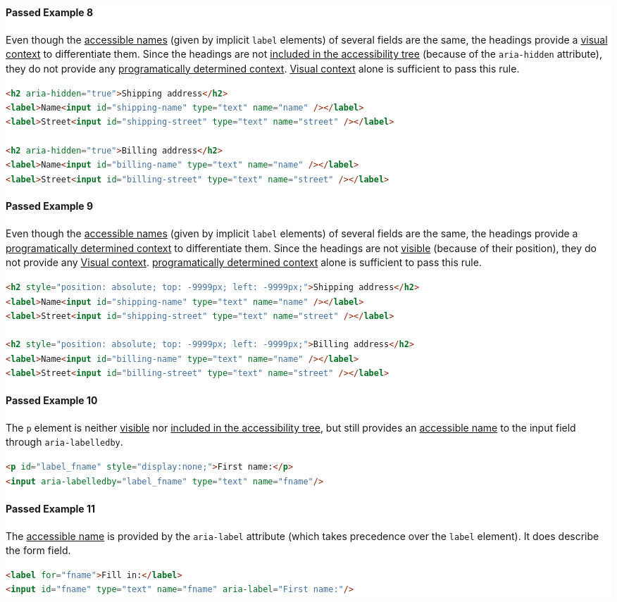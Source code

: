 #### Passed Example 8

Even though the [accessible names](#accessible-name) (given by implicit `label` elements) of several fields are the same, the headings provide a [visual context](#visual-context) to differentiate them. Since the headings are not [included in the accessibility tree](#included-in-the-accessibility-tree) (because of the `aria-hidden` attribute), they do not provide any [programatically determined context](#programatically-determined-context). [Visual context](#visual-context) alone is sufficient to pass this rule.

```html
<h2 aria-hidden="true">Shipping address</h2>
<label>Name<input id="shipping-name" type="text" name="name" /></label>
<label>Street<input id="shipping-street" type="text" name="street" /></label>

<h2 aria-hidden="true">Billing address</h2>
<label>Name<input id="billing-name" type="text" name="name" /></label>
<label>Street<input id="billing-street" type="text" name="street" /></label>
```

#### Passed Example 9

Even though the [accessible names](#accessible-name) (given by implicit `label` elements) of several fields are the same, the headings provide a [programatically determined context](#programatically-determined-context) to differentiate them. Since the headings are not [visible](#visible) (because of their position), they do not provide any [Visual context](#visual-context). [programatically determined context](#programatically-determined-context) alone is sufficient to pass this rule.

```html
<h2 style="position: absolute; top: -9999px; left: -9999px;">Shipping address</h2>
<label>Name<input id="shipping-name" type="text" name="name" /></label>
<label>Street<input id="shipping-street" type="text" name="street" /></label>

<h2 style="position: absolute; top: -9999px; left: -9999px;">Billing address</h2>
<label>Name<input id="billing-name" type="text" name="name" /></label>
<label>Street<input id="billing-street" type="text" name="street" /></label>
```

#### Passed Example 10

The `p` element is neither [visible](#visible) nor [included in the accessibility tree](#included-in-the-accessibility-tree), but still provides an [accessible name](#accessible-name) to the input field through `aria-labelledby`.

```html
<p id="label_fname" style="display:none;">First name:</p>
<input aria-labelledby="label_fname" type="text" name="fname"/>
```

#### Passed Example 11

The [accessible name](#accessible-name) is provided by the `aria-label` attribute (which takes precedence over the `label` element). It does describe the form field.

```html
<label for="fname">Fill in:</label>
<input id="fname" type="text" name="fname" aria-label="First name:"/>
```
